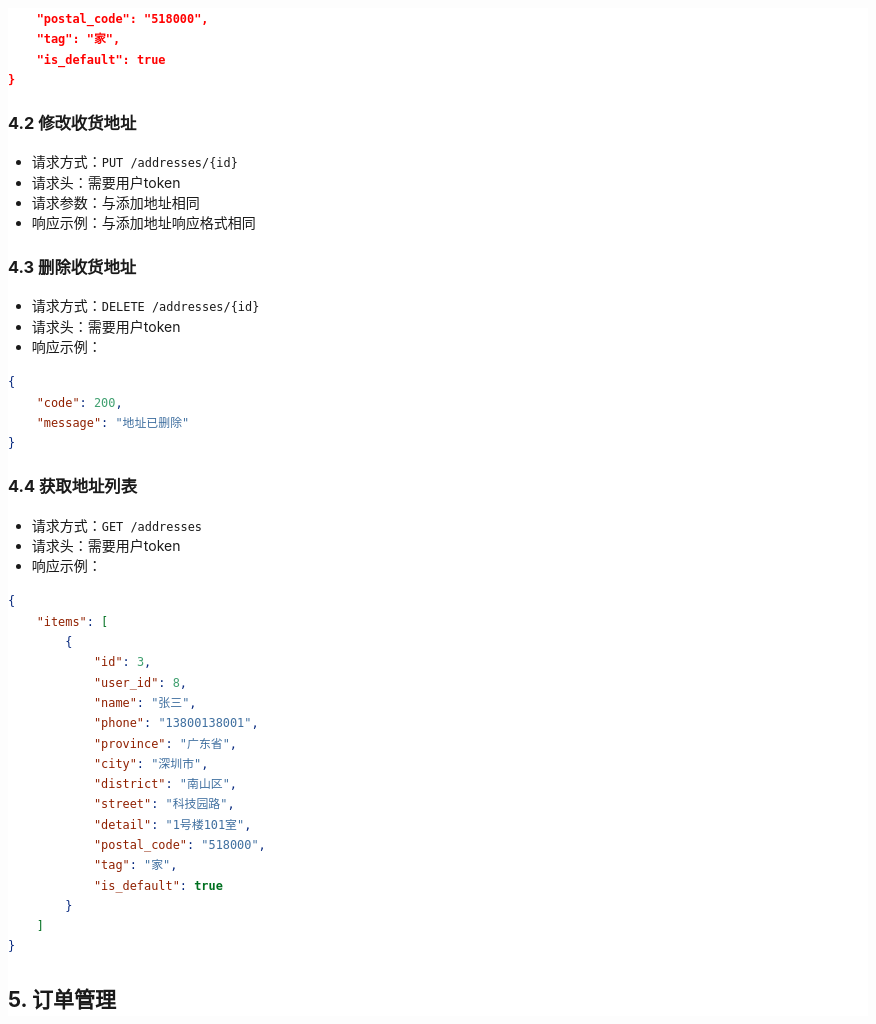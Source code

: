 ```json
    "postal_code": "518000",
    "tag": "家",
    "is_default": true
}
```

### 4.2 修改收货地址

- 请求方式：`PUT /addresses/{id}`
- 请求头：需要用户token
- 请求参数：与添加地址相同
- 响应示例：与添加地址响应格式相同

### 4.3 删除收货地址

- 请求方式：`DELETE /addresses/{id}`
- 请求头：需要用户token
- 响应示例：
```json
{
    "code": 200,
    "message": "地址已删除"
}
```

### 4.4 获取地址列表

- 请求方式：`GET /addresses`
- 请求头：需要用户token
- 响应示例：
```json
{
    "items": [
        {
            "id": 3,
            "user_id": 8,
            "name": "张三",
            "phone": "13800138001",
            "province": "广东省",
            "city": "深圳市",
            "district": "南山区",
            "street": "科技园路",
            "detail": "1号楼101室",
            "postal_code": "518000",
            "tag": "家",
            "is_default": true
        }
    ]
}
```

## 5. 订单管理
